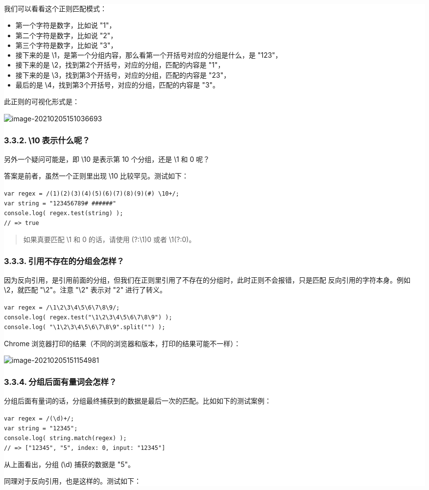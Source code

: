 我们可以看看这个正则匹配模式：

- 第一个字符是数字，比如说 "1"， 
- 第二个字符是数字，比如说 "2"， 
- 第三个字符是数字，比如说 "3"， 
- 接下来的是 \1，是第一个分组内容，那么看第一个开括号对应的分组是什么，是 "123"， 
- 接下来的是 \2，找到第2个开括号，对应的分组，匹配的内容是 "1"， 
- 接下来的是 \3，找到第3个开括号，对应的分组，匹配的内容是 "23"， 
- 最后的是 \4，找到第3个开括号，对应的分组，匹配的内容是 "3"。

此正则的可视化形式是：

![image-20210205151036693](http://fang.images.fangwenzheng.top/image-20210205151036693.png)

### 3.3.2. \10 表示什么呢？

另外一个疑问可能是，即 \10 是表示第 10 个分组，还是 \1 和 0 呢？

答案是前者，虽然一个正则里出现 \10 比较罕见。测试如下：

```
var regex = /(1)(2)(3)(4)(5)(6)(7)(8)(9)(#) \10+/;
var string = "123456789# ######"
console.log( regex.test(string) );
// => true
```

> 如果真要匹配 \1 和 0 的话，请使用 (?:\1)0 或者 \1(?:0)。

### 3.3.3. 引用不存在的分组会怎样？

因为反向引用，是引用前面的分组，但我们在正则里引用了不存在的分组时，此时正则不会报错，只是匹配 反向引用的字符本身。例如 \2，就匹配 "\2"。注意 "\2" 表示对 "2" 进行了转义。

```
var regex = /\1\2\3\4\5\6\7\8\9/;
console.log( regex.test("\1\2\3\4\5\6\7\8\9") );
console.log( "\1\2\3\4\5\6\7\8\9".split("") );
```

Chrome 浏览器打印的结果（不同的浏览器和版本，打印的结果可能不一样）：

![image-20210205151154981](http://fang.images.fangwenzheng.top/image-20210205151154981.png)

### 3.3.4. 分组后面有量词会怎样？

分组后面有量词的话，分组最终捕获到的数据是最后一次的匹配。比如如下的测试案例：

```
var regex = /(\d)+/;
var string = "12345";
console.log( string.match(regex) );
// => ["12345", "5", index: 0, input: "12345"]
```

从上面看出，分组 (\d) 捕获的数据是 "5"。

同理对于反向引用，也是这样的。测试如下：

